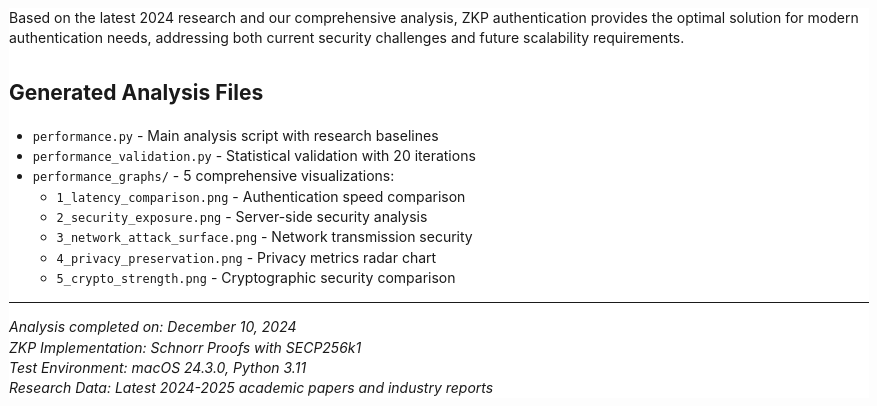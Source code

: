 Based on the latest 2024 research and our comprehensive analysis, ZKP authentication provides the optimal solution for modern authentication needs, addressing both current security challenges and future scalability requirements.

## Generated Analysis Files

- `performance.py` - Main analysis script with research baselines
- `performance_validation.py` - Statistical validation with 20 iterations  
- `performance_graphs/` - 5 comprehensive visualizations:
  - `1_latency_comparison.png` - Authentication speed comparison
  - `2_security_exposure.png` - Server-side security analysis
  - `3_network_attack_surface.png` - Network transmission security
  - `4_privacy_preservation.png` - Privacy metrics radar chart
  - `5_crypto_strength.png` - Cryptographic security comparison

---

*Analysis completed on: December 10, 2024*  
*ZKP Implementation: Schnorr Proofs with SECP256k1*  
*Test Environment: macOS 24.3.0, Python 3.11*  
*Research Data: Latest 2024-2025 academic papers and industry reports* 
